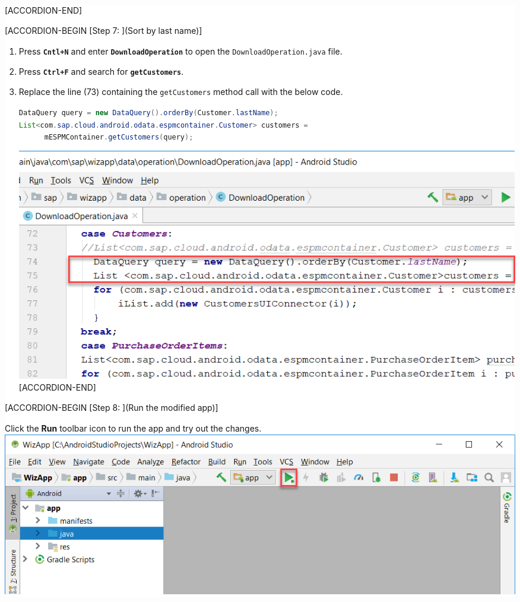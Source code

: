 [ACCORDION-END]

[ACCORDION-BEGIN [Step 7: ](Sort by last name)]
1. Press **`Cntl+N`** and enter **`DownloadOperation`** to open the `DownloadOperation.java` file.
2. Press **`Ctrl+F`** and search for **`getCustomers`**.  
3. Replace the line (73) containing the `getCustomers` method call with the below code.

    ```Java
    DataQuery query = new DataQuery().orderBy(Customer.lastName);
    List<com.sap.cloud.android.odata.espmcontainer.Customer> customers =
          mESPMContainer.getCustomers(query);
    ```
    ![Sorted](sorted.png)
[ACCORDION-END]

[ACCORDION-BEGIN [Step 8: ](Run the modified app)]

Click the **Run** toolbar icon to run the app and try out the changes.
![Run the project](run.png)
